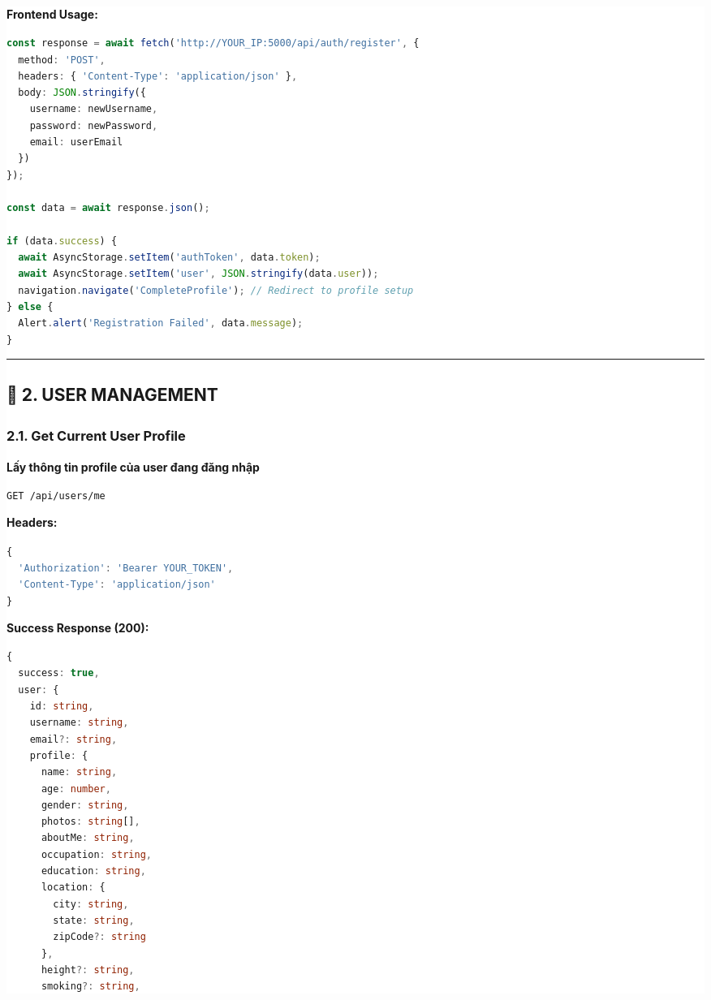 **Frontend Usage:**
```typescript
const response = await fetch('http://YOUR_IP:5000/api/auth/register', {
  method: 'POST',
  headers: { 'Content-Type': 'application/json' },
  body: JSON.stringify({
    username: newUsername,
    password: newPassword,
    email: userEmail
  })
});

const data = await response.json();

if (data.success) {
  await AsyncStorage.setItem('authToken', data.token);
  await AsyncStorage.setItem('user', JSON.stringify(data.user));
  navigation.navigate('CompleteProfile'); // Redirect to profile setup
} else {
  Alert.alert('Registration Failed', data.message);
}
```

---

## 👤 2. USER MANAGEMENT

### 2.1. Get Current User Profile

**Lấy thông tin profile của user đang đăng nhập**

```http
GET /api/users/me
```

**Headers:**
```typescript
{
  'Authorization': 'Bearer YOUR_TOKEN',
  'Content-Type': 'application/json'
}
```

**Success Response (200):**
```typescript
{
  success: true,
  user: {
    id: string,
    username: string,
    email?: string,
    profile: {
      name: string,
      age: number,
      gender: string,
      photos: string[],
      aboutMe: string,
      occupation: string,
      education: string,
      location: {
        city: string,
        state: string,
        zipCode?: string
      },
      height?: string,
      smoking?: string,
```